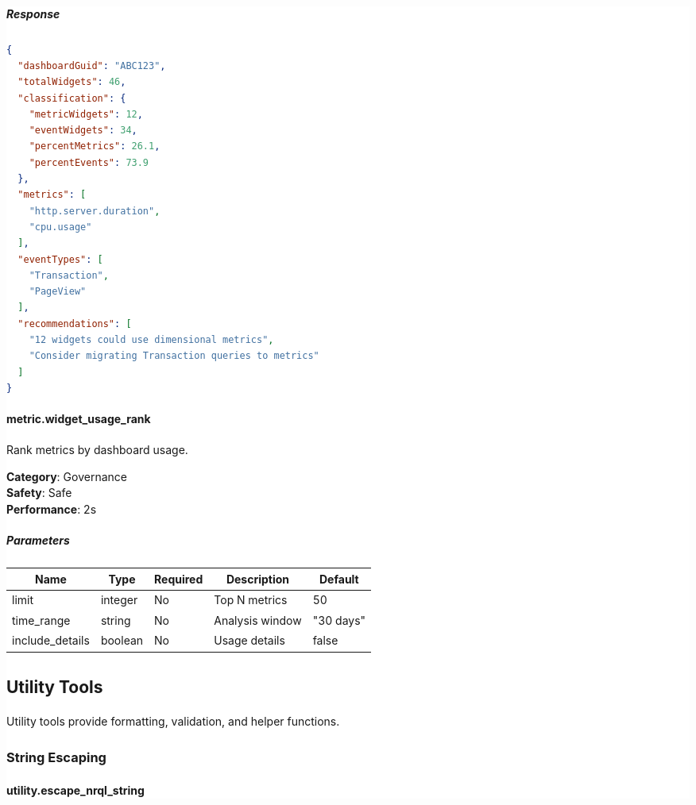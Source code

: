 ##### Response

```json
{
  "dashboardGuid": "ABC123",
  "totalWidgets": 46,
  "classification": {
    "metricWidgets": 12,
    "eventWidgets": 34,
    "percentMetrics": 26.1,
    "percentEvents": 73.9
  },
  "metrics": [
    "http.server.duration",
    "cpu.usage"
  ],
  "eventTypes": [
    "Transaction",
    "PageView"
  ],
  "recommendations": [
    "12 widgets could use dimensional metrics",
    "Consider migrating Transaction queries to metrics"
  ]
}
```

#### metric.widget_usage_rank

Rank metrics by dashboard usage.

**Category**: Governance  
**Safety**: Safe  
**Performance**: 2s

##### Parameters

| Name | Type | Required | Description | Default |
|------|------|----------|-------------|---------|
| limit | integer | No | Top N metrics | 50 |
| time_range | string | No | Analysis window | "30 days" |
| include_details | boolean | No | Usage details | false |

## Utility Tools

Utility tools provide formatting, validation, and helper functions.

### String Escaping

#### utility.escape_nrql_string

